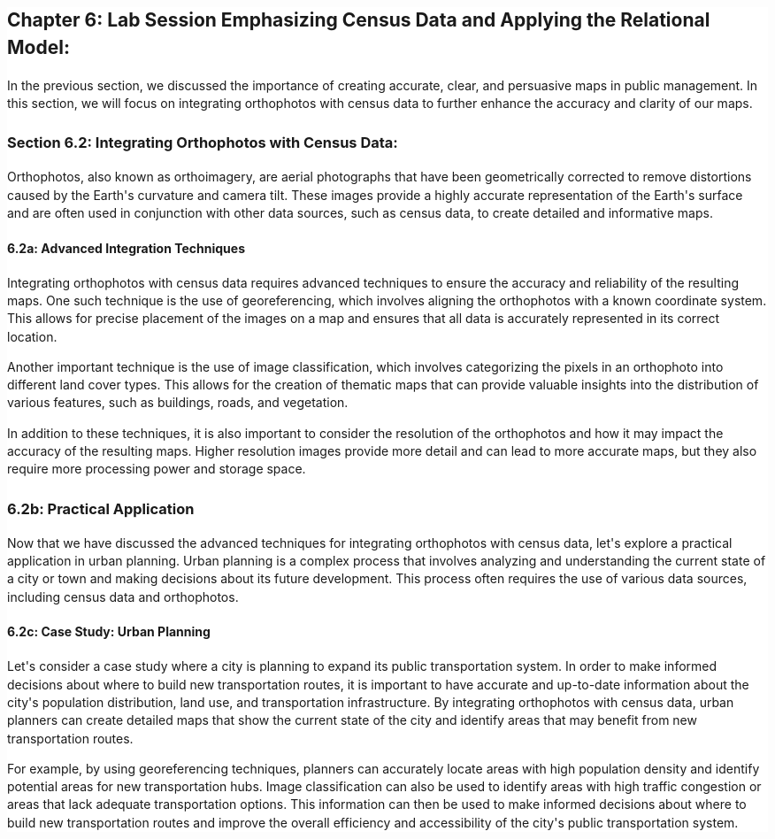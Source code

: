 
## Chapter 6: Lab Session Emphasizing Census Data and Applying the Relational Model:

In the previous section, we discussed the importance of creating accurate, clear, and persuasive maps in public management. In this section, we will focus on integrating orthophotos with census data to further enhance the accuracy and clarity of our maps.

### Section 6.2: Integrating Orthophotos with Census Data:

Orthophotos, also known as orthoimagery, are aerial photographs that have been geometrically corrected to remove distortions caused by the Earth's curvature and camera tilt. These images provide a highly accurate representation of the Earth's surface and are often used in conjunction with other data sources, such as census data, to create detailed and informative maps.

#### 6.2a: Advanced Integration Techniques

Integrating orthophotos with census data requires advanced techniques to ensure the accuracy and reliability of the resulting maps. One such technique is the use of georeferencing, which involves aligning the orthophotos with a known coordinate system. This allows for precise placement of the images on a map and ensures that all data is accurately represented in its correct location.

Another important technique is the use of image classification, which involves categorizing the pixels in an orthophoto into different land cover types. This allows for the creation of thematic maps that can provide valuable insights into the distribution of various features, such as buildings, roads, and vegetation.

In addition to these techniques, it is also important to consider the resolution of the orthophotos and how it may impact the accuracy of the resulting maps. Higher resolution images provide more detail and can lead to more accurate maps, but they also require more processing power and storage space.

### 6.2b: Practical Application

Now that we have discussed the advanced techniques for integrating orthophotos with census data, let's explore a practical application in urban planning. Urban planning is a complex process that involves analyzing and understanding the current state of a city or town and making decisions about its future development. This process often requires the use of various data sources, including census data and orthophotos.

#### 6.2c: Case Study: Urban Planning

Let's consider a case study where a city is planning to expand its public transportation system. In order to make informed decisions about where to build new transportation routes, it is important to have accurate and up-to-date information about the city's population distribution, land use, and transportation infrastructure. By integrating orthophotos with census data, urban planners can create detailed maps that show the current state of the city and identify areas that may benefit from new transportation routes.

For example, by using georeferencing techniques, planners can accurately locate areas with high population density and identify potential areas for new transportation hubs. Image classification can also be used to identify areas with high traffic congestion or areas that lack adequate transportation options. This information can then be used to make informed decisions about where to build new transportation routes and improve the overall efficiency and accessibility of the city's public transportation system.
